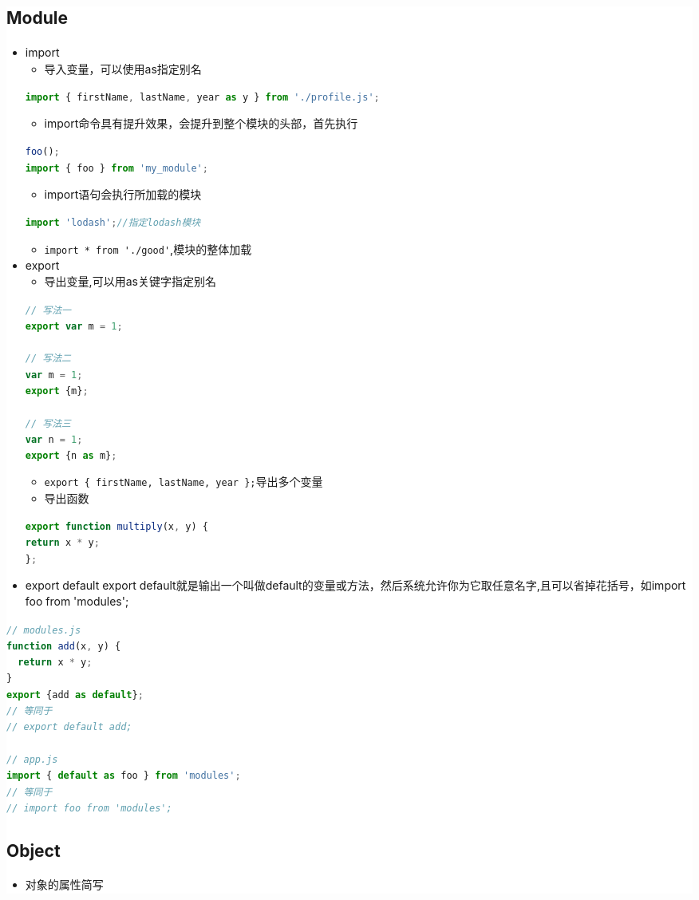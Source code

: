 ## Module
- import
    - 导入变量，可以使用as指定别名
    ```js
    import { firstName, lastName, year as y } from './profile.js';
    ```
    - import命令具有提升效果，会提升到整个模块的头部，首先执行
    ```js
    foo();
    import { foo } from 'my_module';
    ```
    - import语句会执行所加载的模块
    ```js
    import 'lodash';//指定lodash模块
    ```
    - `import * from './good'`,模块的整体加载
- export
    - 导出变量,可以用as关键字指定别名
    ```js
    // 写法一
    export var m = 1;

    // 写法二
    var m = 1;
    export {m};

    // 写法三
    var n = 1;
    export {n as m};
    ```
    - `export { firstName, lastName, year };`导出多个变量
    - 导出函数
    ```js
    export function multiply(x, y) {
    return x * y;
    };
    ```
- export default
export default就是输出一个叫做default的变量或方法，然后系统允许你为它取任意名字,且可以省掉花括号，如import foo from 'modules';

```js
// modules.js
function add(x, y) {
  return x * y;
}
export {add as default};
// 等同于
// export default add;

// app.js
import { default as foo } from 'modules';
// 等同于
// import foo from 'modules';
```
## Object
- 对象的属性简写
